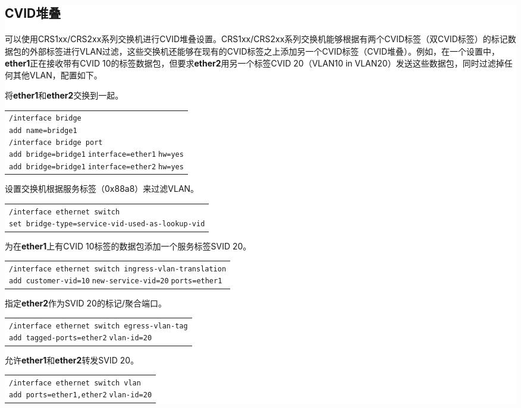 ## CVID堆叠

可以使用CRS1xx/CRS2xx系列交换机进行CVID堆叠设置。CRS1xx/CRS2xx系列交换机能够根据有两个CVID标签（双CVID标签）的标记数据包的外部标签进行VLAN过滤，这些交换机还能够在现有的CVID标签之上添加另一个CVID标签（CVID堆叠）。例如，在一个设置中，**ether1**正在接收带有CVID 10的标签数据包，但要求**ether2**用另一个标签CVID 20（VLAN10 in VLAN20）发送这些数据包，同时过滤掉任何其他VLAN，配置如下。

将**ether1**和**ether2**交换到一起。

<table border="0" cellpadding="0" cellspacing="0"><tbody><tr><td class="code"><div class="container" title="Hint: double-click to select code"><div class="line number1 index0 alt2" data-bidi-marker="true"><code class="ros constants">/interface bridge</code></div><div class="line number2 index1 alt1" data-bidi-marker="true"><code class="ros functions">add </code><code class="ros value">name</code><code class="ros plain">=bridge1</code></div><div class="line number3 index2 alt2" data-bidi-marker="true"><code class="ros constants">/interface bridge port</code></div><div class="line number4 index3 alt1" data-bidi-marker="true"><code class="ros functions">add </code><code class="ros value">bridge</code><code class="ros plain">=bridge1</code> <code class="ros value">interface</code><code class="ros plain">=ether1</code> <code class="ros value">hw</code><code class="ros plain">=yes</code></div><div class="line number5 index4 alt2" data-bidi-marker="true"><code class="ros functions">add </code><code class="ros value">bridge</code><code class="ros plain">=bridge1</code> <code class="ros value">interface</code><code class="ros plain">=ether2</code> <code class="ros value">hw</code><code class="ros plain">=yes</code></div></div></td></tr></tbody></table>

设置交换机根据服务标签（0x88a8）来过滤VLAN。

<table border="0" cellpadding="0" cellspacing="0"><tbody><tr><td class="code"><div class="container" title="Hint: double-click to select code"><div class="line number1 index0 alt2" data-bidi-marker="true"><code class="ros constants">/interface ethernet switch</code></div><div class="line number2 index1 alt1" data-bidi-marker="true"><code class="ros functions">set </code><code class="ros value">bridge-type</code><code class="ros plain">=service-vid-used-as-lookup-vid</code></div></div></td></tr></tbody></table>

为在**ether1**上有CVID 10标签的数据包添加一个服务标签SVID 20。

<table border="0" cellpadding="0" cellspacing="0"><tbody><tr><td class="code"><div class="container" title="Hint: double-click to select code"><div class="line number1 index0 alt2" data-bidi-marker="true"><code class="ros constants">/interface ethernet switch ingress-vlan-translation</code></div><div class="line number2 index1 alt1" data-bidi-marker="true"><code class="ros functions">add </code><code class="ros value">customer-vid</code><code class="ros plain">=10</code> <code class="ros value">new-service-vid</code><code class="ros plain">=20</code> <code class="ros value">ports</code><code class="ros plain">=ether1</code></div></div></td></tr></tbody></table>

指定**ether2**作为SVID 20的标记/聚合端口。

<table border="0" cellpadding="0" cellspacing="0"><tbody><tr><td class="code"><div class="container" title="Hint: double-click to select code"><div class="line number1 index0 alt2" data-bidi-marker="true"><code class="ros constants">/interface ethernet switch egress-vlan-tag</code></div><div class="line number2 index1 alt1" data-bidi-marker="true"><code class="ros functions">add </code><code class="ros value">tagged-ports</code><code class="ros plain">=ether2</code> <code class="ros value">vlan-id</code><code class="ros plain">=20</code></div></div></td></tr></tbody></table>

允许**ether1**和**ether2**转发SVID 20。

<table border="0" cellpadding="0" cellspacing="0"><tbody><tr><td class="code"><div class="container" title="Hint: double-click to select code"><div class="line number1 index0 alt2" data-bidi-marker="true"><code class="ros constants">/interface ethernet switch vlan</code></div><div class="line number2 index1 alt1" data-bidi-marker="true"><code class="ros functions">add </code><code class="ros value">ports</code><code class="ros plain">=ether1,ether2</code> <code class="ros value">vlan-id</code><code class="ros plain">=20</code></div></div></td></tr></tbody></table>

